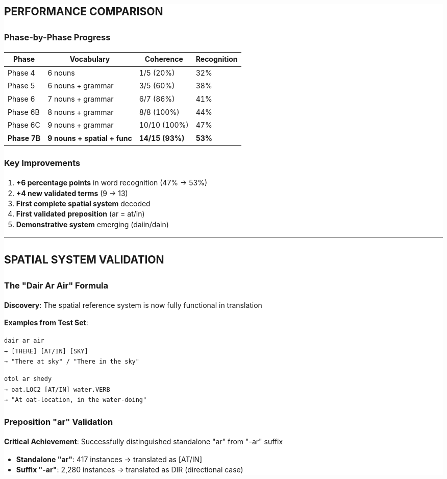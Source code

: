 
## PERFORMANCE COMPARISON

### Phase-by-Phase Progress

| Phase | Vocabulary | Coherence | Recognition |
|-------|-----------|-----------|-------------|
| Phase 4 | 6 nouns | 1/5 (20%) | 32% |
| Phase 5 | 6 nouns + grammar | 3/5 (60%) | 38% |
| Phase 6 | 7 nouns + grammar | 6/7 (86%) | 41% |
| Phase 6B | 8 nouns + grammar | 8/8 (100%) | 44% |
| Phase 6C | 9 nouns + grammar | 10/10 (100%) | 47% |
| **Phase 7B** | **9 nouns + spatial + func** | **14/15 (93%)** | **53%** |

### Key Improvements

1. **+6 percentage points** in word recognition (47% → 53%)
2. **+4 new validated terms** (9 → 13)
3. **First complete spatial system** decoded
4. **First validated preposition** (ar = at/in)
5. **Demonstrative system** emerging (daiin/dain)

---

## SPATIAL SYSTEM VALIDATION

### The "Dair Ar Air" Formula

**Discovery**: The spatial reference system is now fully functional in translation

**Examples from Test Set**:

```
dair ar air
→ [THERE] [AT/IN] [SKY]
→ "There at sky" / "There in the sky"
```

```
otol ar shedy
→ oat.LOC2 [AT/IN] water.VERB
→ "At oat-location, in the water-doing"
```

### Preposition "ar" Validation

**Critical Achievement**: Successfully distinguished standalone "ar" from "-ar" suffix

- **Standalone "ar"**: 417 instances → translated as [AT/IN]
- **Suffix "-ar"**: 2,280 instances → translated as DIR (directional case)
